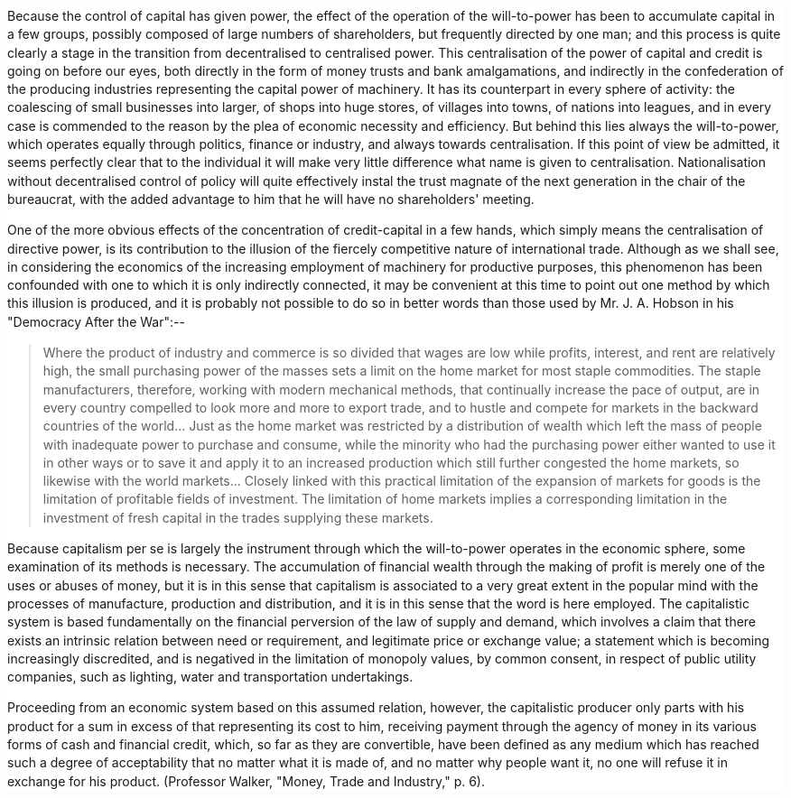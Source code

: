 Because the control of capital has given power, the effect of the operation of the will-to-power has been to accumulate capital in a few groups, possibly composed of large numbers of shareholders, but frequently directed by one man; and this process is quite clearly a stage in the transition from decentralised to centralised power. This centralisation of the power of capital and credit is going on before our eyes, both directly in the form of money trusts and bank amalgamations, and indirectly in the confederation of the producing industries representing the capital power of machinery. It has its counterpart in every sphere of activity: the coalescing of small businesses into larger, of shops into huge stores, of villages into towns, of nations into leagues, and in every case is commended to the reason by the plea of economic necessity and efficiency. But behind this lies always the will-to-power, which operates equally through politics, finance or industry, and always towards centralisation. If this point of view be admitted, it seems perfectly clear that to the individual it will make very little difference what name is given to centralisation. Nationalisation without decentralised control of policy will quite effectively instal the trust magnate of the next generation in the chair of the bureaucrat, with the added advantage to him that he will have no shareholders' meeting.

One of the more obvious effects of the concentration of credit-capital in a few hands, which simply means the centralisation of directive power, is its contribution to the illusion of the fiercely competitive nature of international trade. Although as we shall see, in considering the economics of the increasing employment of machinery for productive purposes, this phenomenon has been confounded with one to which it is only indirectly connected, it may be convenient at this time to point out one method by which this illusion is produced, and it is probably not possible to do so in better words than those used by Mr. J. A. Hobson in his "Democracy After the War":--

> Where the product of industry and commerce is so divided that wages are low while profits, interest, and rent are relatively high, the small purchasing power of the masses sets a limit on the home market for most staple commodities. The staple manufacturers, therefore, working with modern mechanical methods, that continually increase the pace of output, are in every country compelled to look more and more to export trade, and to hustle and compete for markets in the backward countries of the world... Just as the home market was restricted by a distribution of wealth which left the mass of people with inadequate power to purchase and consume, while the minority who had the purchasing power either wanted to use it in other ways or to save it and apply it to an increased production which still further congested the home markets, so likewise with the world markets... Closely linked with this practical limitation of the expansion of markets for goods is the limitation of profitable fields of investment. The limitation of home markets implies a corresponding limitation in the investment of fresh capital in the trades supplying these markets.

Because capitalism per se is largely the instrument through which the will-to-power operates in the economic sphere, some examination of its methods is necessary. The accumulation of financial wealth through the making of profit is merely one of the uses or abuses of money, but it is in this sense that capitalism is associated to a very great extent in the popular mind with the processes of manufacture, production and distribution, and it is in this sense that the word is here employed. The capitalistic system is based fundamentally on the financial perversion of the law of supply and demand, which involves a claim that there exists an intrinsic relation between need or requirement, and legitimate price or exchange value; a statement which is becoming increasingly discredited, and is negatived in the limitation of monopoly values, by common consent, in respect of public utility companies, such as lighting, water and transportation undertakings.

Proceeding from an economic system based on this assumed relation, however, the capitalistic producer only parts with his product for a sum in excess of that representing its cost to him, receiving payment through the agency of money in its various forms of cash and financial credit, which, so far as they are convertible, have been defined as any medium which has reached such a degree of acceptability that no matter what it is made of, and no matter why people want it, no one will refuse it in exchange for his product. (Professor Walker, "Money, Trade and Industry," p. 6).
